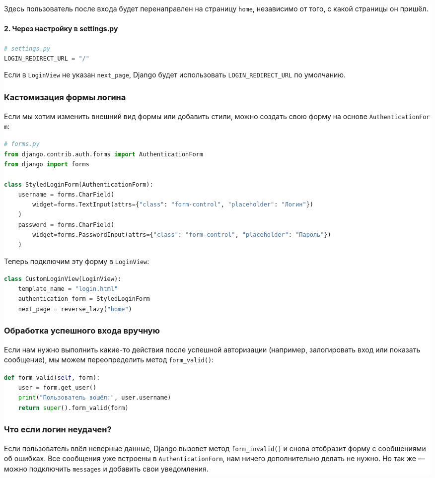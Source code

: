 Здесь пользователь после входа будет перенаправлен на страницу `home`, независимо от того, с какой страницы он пришёл.

#### 2. Через настройку в settings.py

```python
# settings.py
LOGIN_REDIRECT_URL = "/"
```

Если в `LoginView` не указан `next_page`, Django будет использовать `LOGIN_REDIRECT_URL` по умолчанию.

### Кастомизация формы логина

Если мы хотим изменить внешний вид формы или добавить стили, можно создать свою форму на основе `AuthenticationForm`:

```python
# forms.py
from django.contrib.auth.forms import AuthenticationForm
from django import forms

class StyledLoginForm(AuthenticationForm):
    username = forms.CharField(
        widget=forms.TextInput(attrs={"class": "form-control", "placeholder": "Логин"})
    )
    password = forms.CharField(
        widget=forms.PasswordInput(attrs={"class": "form-control", "placeholder": "Пароль"})
    )
```

Теперь подключим эту форму в `LoginView`:

```python
class CustomLoginView(LoginView):
    template_name = "login.html"
    authentication_form = StyledLoginForm
    next_page = reverse_lazy("home")
```

### Обработка успешного входа вручную

Если нам нужно выполнить какие-то действия после успешной авторизации (например, залогировать вход или показать сообщение), мы можем переопределить метод `form_valid()`:

```python
def form_valid(self, form):
    user = form.get_user()
    print("Пользователь вошёл:", user.username)
    return super().form_valid(form)
```

### Что если логин неудачен?

Если пользователь ввёл неверные данные, Django вызовет метод `form_invalid()` и снова отобразит форму с сообщениями об ошибках. Все сообщения уже встроены в `AuthenticationForm`, нам ничего дополнительно делать не нужно. Но так же  — можно подключить `messages` и добавить свои уведомления.
